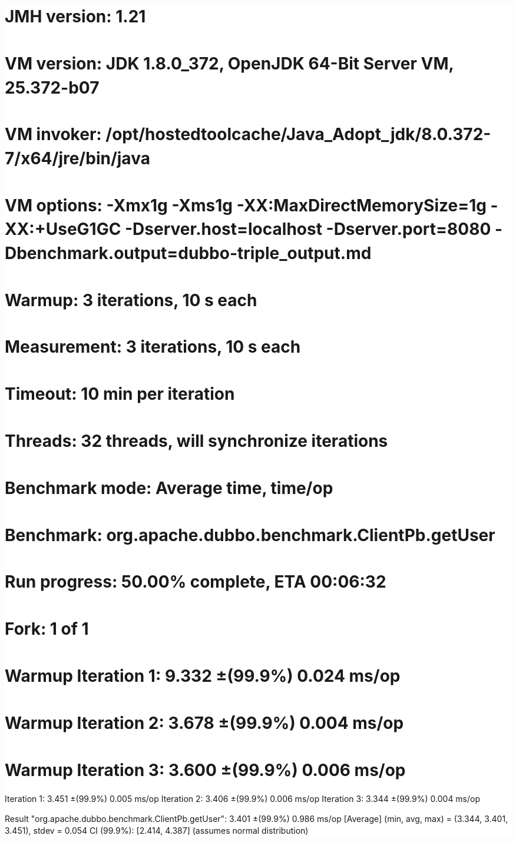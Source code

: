 
# JMH version: 1.21
# VM version: JDK 1.8.0_372, OpenJDK 64-Bit Server VM, 25.372-b07
# VM invoker: /opt/hostedtoolcache/Java_Adopt_jdk/8.0.372-7/x64/jre/bin/java
# VM options: -Xmx1g -Xms1g -XX:MaxDirectMemorySize=1g -XX:+UseG1GC -Dserver.host=localhost -Dserver.port=8080 -Dbenchmark.output=dubbo-triple_output.md
# Warmup: 3 iterations, 10 s each
# Measurement: 3 iterations, 10 s each
# Timeout: 10 min per iteration
# Threads: 32 threads, will synchronize iterations
# Benchmark mode: Average time, time/op
# Benchmark: org.apache.dubbo.benchmark.ClientPb.getUser

# Run progress: 50.00% complete, ETA 00:06:32
# Fork: 1 of 1
# Warmup Iteration   1: 9.332 ±(99.9%) 0.024 ms/op
# Warmup Iteration   2: 3.678 ±(99.9%) 0.004 ms/op
# Warmup Iteration   3: 3.600 ±(99.9%) 0.006 ms/op
Iteration   1: 3.451 ±(99.9%) 0.005 ms/op
Iteration   2: 3.406 ±(99.9%) 0.006 ms/op
Iteration   3: 3.344 ±(99.9%) 0.004 ms/op


Result "org.apache.dubbo.benchmark.ClientPb.getUser":
  3.401 ±(99.9%) 0.986 ms/op [Average]
  (min, avg, max) = (3.344, 3.401, 3.451), stdev = 0.054
  CI (99.9%): [2.414, 4.387] (assumes normal distribution)
